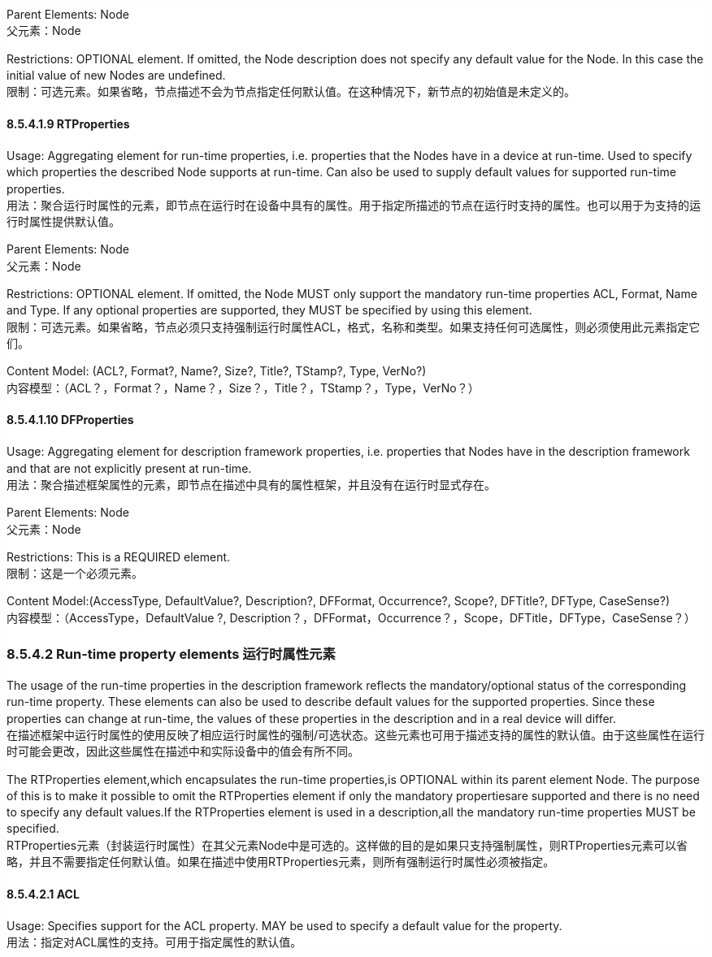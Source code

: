Parent Elements: Node<br/>
父元素：Node

Restrictions: OPTIONAL element. If omitted, the Node description does not specify any default value for the Node. In this case the initial value of new Nodes are undefined.<br/>
限制：可选元素。如果省略，节点描述不会为节点指定任何默认值。在这种情况下，新节点的初始值是未定义的。

#### 8.5.4.1.9 RTProperties
Usage: Aggregating element for run-time properties, i.e. properties that the Nodes have in a device at run-time. Used to specify which properties the described Node supports at run-time. Can also be used to supply default values for supported run-time properties.<br/>
用法：聚合运行时属性的元素，即节点在运行时在设备中具有的属性。用于指定所描述的节点在运行时支持的属性。也可以用于为支持的运行时属性提供默认值。

Parent Elements: Node<br/>
父元素：Node

Restrictions: OPTIONAL element. If omitted, the Node MUST only support the mandatory run-time properties ACL, Format, Name and Type. If any optional properties are supported, they MUST be specified by using this element.<br/>
限制：可选元素。如果省略，节点必须只支持强制运行时属性ACL，格式，名称和类型。如果支持任何可选属性，则必须使用此元素指定它们。

Content Model: (ACL?, Format?, Name?, Size?, Title?, TStamp?, Type, VerNo?)<br/>
内容模型：（ACL？，Format？，Name？，Size？，Title？，TStamp？，Type，VerNo？）

#### 8.5.4.1.10 DFProperties
Usage: Aggregating element for description framework properties, i.e. properties that Nodes have in the description framework and that are not explicitly present at run-time.<br/>
用法：聚合描述框架属性的元素，即节点在描述中具有的属性框架，并且没有在运行时显式存在。

Parent Elements: Node<br/>
父元素：Node

Restrictions: This is a REQUIRED element.<br/>
限制：这是一个必须元素。

Content Model:(AccessType, DefaultValue?, Description?, DFFormat, Occurrence?, Scope?, DFTitle?, DFType, CaseSense?)<br/>
内容模型：（AccessType，DefaultValue ?, Description？，DFFormat，Occurrence？，Scope，DFTitle，DFType，CaseSense？）

### 8.5.4.2 Run-time property elements 运行时属性元素
The usage of the run-time properties in the description framework reflects the mandatory/optional status of the corresponding run-time property. These elements can also be used to describe default values for the supported properties. Since these properties can change at run-time, the values of these properties in the description and in a real device will differ.<br/>
在描述框架中运行时属性的使用反映了相应运行时属性的强制/可选状态。这些元素也可用于描述支持的属性的默认值。由于这些属性在运行时可能会更改，因此这些属性在描述中和实际设备中的值会有所不同。

The RTProperties element,which encapsulates the run-time properties,is OPTIONAL within its parent element Node. The purpose of this is to make it possible to omit the RTProperties element if only the mandatory propertiesare supported and there is no need to specify any default values.If the RTProperties element is used in a description,all the mandatory run-time properties MUST be specified.<br/>
RTProperties元素（封装运行时属性）在其父元素Node中是可选的。这样做的目的是如果只支持强制属性，则RTProperties元素可以省略，并且不需要指定任何默认值。如果在描述中使用RTProperties元素，则所有强制运行时属性必须被指定。

#### 8.5.4.2.1 ACL
Usage: Specifies support for the ACL property. MAY be used to specify a default value for the property. <br/>
用法：指定对ACL属性的支持。可用于指定属性的默认值。
